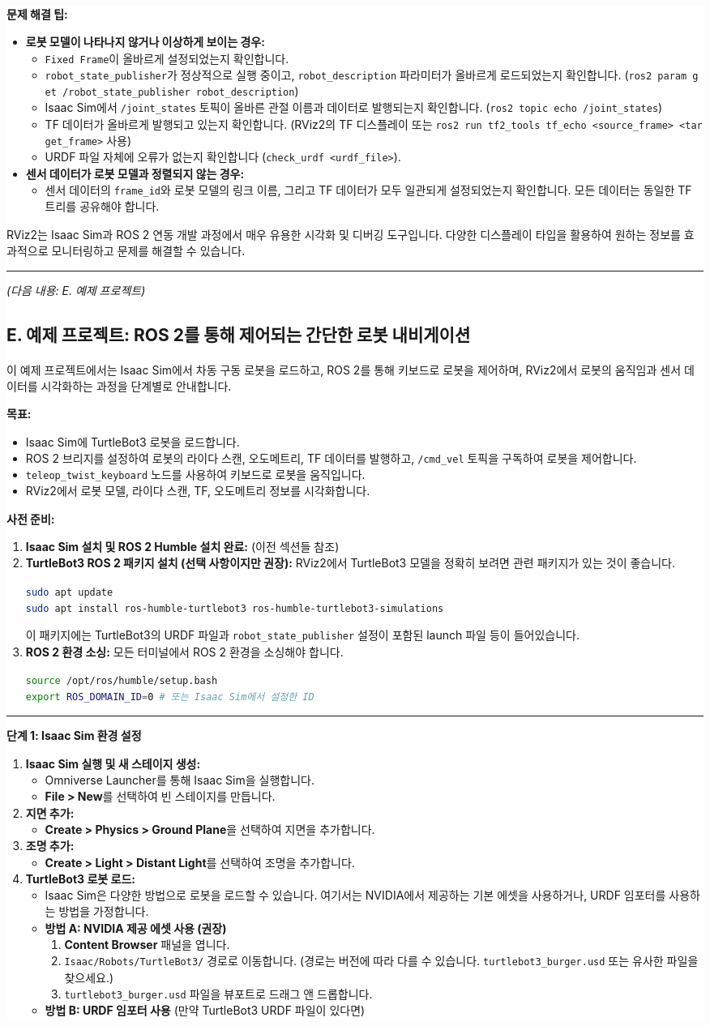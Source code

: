 **문제 해결 팁:**

*   **로봇 모델이 나타나지 않거나 이상하게 보이는 경우:**
    *   `Fixed Frame`이 올바르게 설정되었는지 확인합니다.
    *   `robot_state_publisher`가 정상적으로 실행 중이고, `robot_description` 파라미터가 올바르게 로드되었는지 확인합니다. (`ros2 param get /robot_state_publisher robot_description`)
    *   Isaac Sim에서 `/joint_states` 토픽이 올바른 관절 이름과 데이터로 발행되는지 확인합니다. (`ros2 topic echo /joint_states`)
    *   TF 데이터가 올바르게 발행되고 있는지 확인합니다. (RViz2의 TF 디스플레이 또는 `ros2 run tf2_tools tf_echo <source_frame> <target_frame>` 사용)
    *   URDF 파일 자체에 오류가 없는지 확인합니다 (`check_urdf <urdf_file>`).
*   **센서 데이터가 로봇 모델과 정렬되지 않는 경우:**
    *   센서 데이터의 `frame_id`와 로봇 모델의 링크 이름, 그리고 TF 데이터가 모두 일관되게 설정되었는지 확인합니다. 모든 데이터는 동일한 TF 트리를 공유해야 합니다.

RViz2는 Isaac Sim과 ROS 2 연동 개발 과정에서 매우 유용한 시각화 및 디버깅 도구입니다. 다양한 디스플레이 타입을 활용하여 원하는 정보를 효과적으로 모니터링하고 문제를 해결할 수 있습니다.

---

*(다음 내용: E. 예제 프로젝트)*

## E. 예제 프로젝트: ROS 2를 통해 제어되는 간단한 로봇 내비게이션

이 예제 프로젝트에서는 Isaac Sim에서 차동 구동 로봇을 로드하고, ROS 2를 통해 키보드로 로봇을 제어하며, RViz2에서 로봇의 움직임과 센서 데이터를 시각화하는 과정을 단계별로 안내합니다.

**목표:**

*   Isaac Sim에 TurtleBot3 로봇을 로드합니다.
*   ROS 2 브리지를 설정하여 로봇의 라이다 스캔, 오도메트리, TF 데이터를 발행하고, `/cmd_vel` 토픽을 구독하여 로봇을 제어합니다.
*   `teleop_twist_keyboard` 노드를 사용하여 키보드로 로봇을 움직입니다.
*   RViz2에서 로봇 모델, 라이다 스캔, TF, 오도메트리 정보를 시각화합니다.

**사전 준비:**

1.  **Isaac Sim 설치 및 ROS 2 Humble 설치 완료:** (이전 섹션들 참조)
2.  **TurtleBot3 ROS 2 패키지 설치 (선택 사항이지만 권장):**
    RViz2에서 TurtleBot3 모델을 정확히 보려면 관련 패키지가 있는 것이 좋습니다.
    ```bash
    sudo apt update
    sudo apt install ros-humble-turtlebot3 ros-humble-turtlebot3-simulations
    ```
    이 패키지에는 TurtleBot3의 URDF 파일과 `robot_state_publisher` 설정이 포함된 launch 파일 등이 들어있습니다.
3.  **ROS 2 환경 소싱:** 모든 터미널에서 ROS 2 환경을 소싱해야 합니다.
    ```bash
    source /opt/ros/humble/setup.bash
    export ROS_DOMAIN_ID=0 # 또는 Isaac Sim에서 설정한 ID
    ```

---

**단계 1: Isaac Sim 환경 설정**

1.  **Isaac Sim 실행 및 새 스테이지 생성:**
    *   Omniverse Launcher를 통해 Isaac Sim을 실행합니다.
    *   **File > New**를 선택하여 빈 스테이지를 만듭니다.
2.  **지면 추가:**
    *   **Create > Physics > Ground Plane**을 선택하여 지면을 추가합니다.
3.  **조명 추가:**
    *   **Create > Light > Distant Light**를 선택하여 조명을 추가합니다.
4.  **TurtleBot3 로봇 로드:**
    *   Isaac Sim은 다양한 방법으로 로봇을 로드할 수 있습니다. 여기서는 NVIDIA에서 제공하는 기본 에셋을 사용하거나, URDF 임포터를 사용하는 방법을 가정합니다.
    *   **방법 A: NVIDIA 제공 에셋 사용 (권장)**
        1.  **Content Browser** 패널을 엽니다.
        2.  `Isaac/Robots/TurtleBot3/` 경로로 이동합니다. (경로는 버전에 따라 다를 수 있습니다. `turtlebot3_burger.usd` 또는 유사한 파일을 찾으세요.)
        3.  `turtlebot3_burger.usd` 파일을 뷰포트로 드래그 앤 드롭합니다.
    *   **방법 B: URDF 임포터 사용** (만약 TurtleBot3 URDF 파일이 있다면)